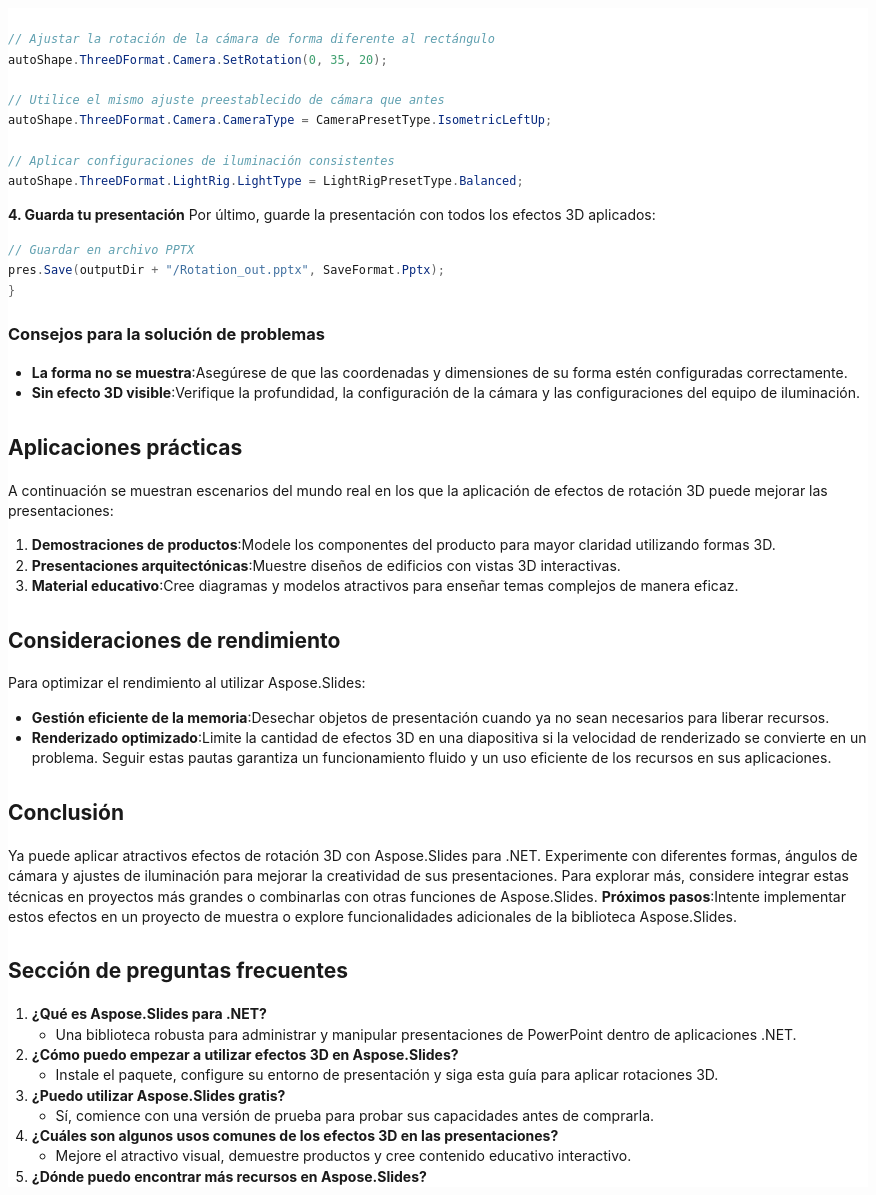 ```csharp

// Ajustar la rotación de la cámara de forma diferente al rectángulo
autoShape.ThreeDFormat.Camera.SetRotation(0, 35, 20);

// Utilice el mismo ajuste preestablecido de cámara que antes
autoShape.ThreeDFormat.Camera.CameraType = CameraPresetType.IsometricLeftUp;

// Aplicar configuraciones de iluminación consistentes
autoShape.ThreeDFormat.LightRig.LightType = LightRigPresetType.Balanced;
```
**4. Guarda tu presentación**
Por último, guarde la presentación con todos los efectos 3D aplicados:
```csharp
// Guardar en archivo PPTX
pres.Save(outputDir + "/Rotation_out.pptx", SaveFormat.Pptx);
}
```
### Consejos para la solución de problemas
- **La forma no se muestra**:Asegúrese de que las coordenadas y dimensiones de su forma estén configuradas correctamente.
- **Sin efecto 3D visible**:Verifique la profundidad, la configuración de la cámara y las configuraciones del equipo de iluminación.
## Aplicaciones prácticas
A continuación se muestran escenarios del mundo real en los que la aplicación de efectos de rotación 3D puede mejorar las presentaciones:
1. **Demostraciones de productos**:Modele los componentes del producto para mayor claridad utilizando formas 3D.
2. **Presentaciones arquitectónicas**:Muestre diseños de edificios con vistas 3D interactivas.
3. **Material educativo**:Cree diagramas y modelos atractivos para enseñar temas complejos de manera eficaz.
## Consideraciones de rendimiento
Para optimizar el rendimiento al utilizar Aspose.Slides:
- **Gestión eficiente de la memoria**:Desechar objetos de presentación cuando ya no sean necesarios para liberar recursos.
- **Renderizado optimizado**:Limite la cantidad de efectos 3D en una diapositiva si la velocidad de renderizado se convierte en un problema.
Seguir estas pautas garantiza un funcionamiento fluido y un uso eficiente de los recursos en sus aplicaciones.
## Conclusión
Ya puede aplicar atractivos efectos de rotación 3D con Aspose.Slides para .NET. Experimente con diferentes formas, ángulos de cámara y ajustes de iluminación para mejorar la creatividad de sus presentaciones. Para explorar más, considere integrar estas técnicas en proyectos más grandes o combinarlas con otras funciones de Aspose.Slides.
**Próximos pasos**:Intente implementar estos efectos en un proyecto de muestra o explore funcionalidades adicionales de la biblioteca Aspose.Slides.
## Sección de preguntas frecuentes
1. **¿Qué es Aspose.Slides para .NET?**
   - Una biblioteca robusta para administrar y manipular presentaciones de PowerPoint dentro de aplicaciones .NET.
2. **¿Cómo puedo empezar a utilizar efectos 3D en Aspose.Slides?**
   - Instale el paquete, configure su entorno de presentación y siga esta guía para aplicar rotaciones 3D.
3. **¿Puedo utilizar Aspose.Slides gratis?**
   - Sí, comience con una versión de prueba para probar sus capacidades antes de comprarla.
4. **¿Cuáles son algunos usos comunes de los efectos 3D en las presentaciones?**
   - Mejore el atractivo visual, demuestre productos y cree contenido educativo interactivo.
5. **¿Dónde puedo encontrar más recursos en Aspose.Slides?**